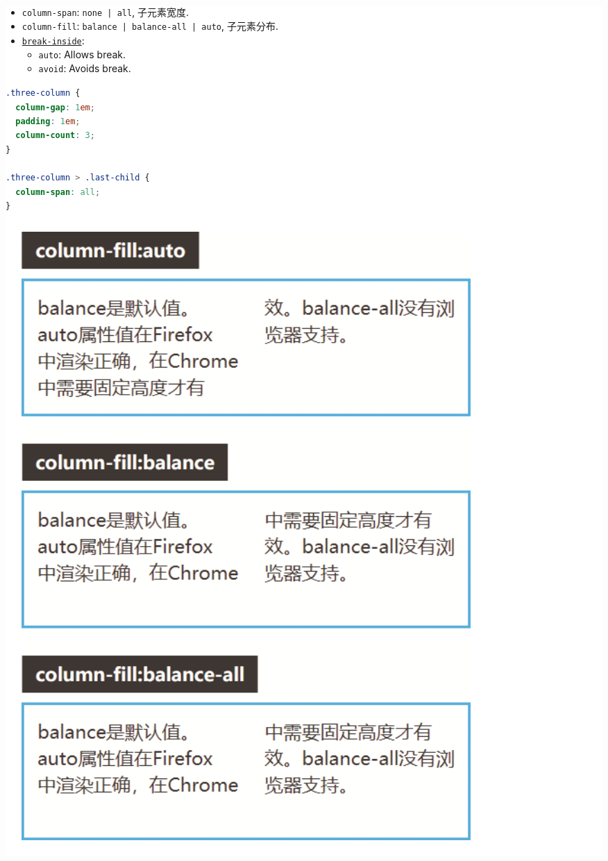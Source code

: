 - `column-span`: `none | all`, 子元素宽度.
- `column-fill`: `balance | balance-all | auto`, 子元素分布.
- [`break-inside`](https://developer.mozilla.org/docs/Web/CSS/break-inside):
  - `auto`: Allows break.
  - `avoid`: Avoids break.

```css
.three-column {
  column-gap: 1em;
  padding: 1em;
  column-count: 3;
}

.three-column > .last-child {
  column-span: all;
}
```

[![Column Fill](./figures/ColumnFill.png)](https://developer.mozilla.org/docs/Web/CSS/column-fill)
